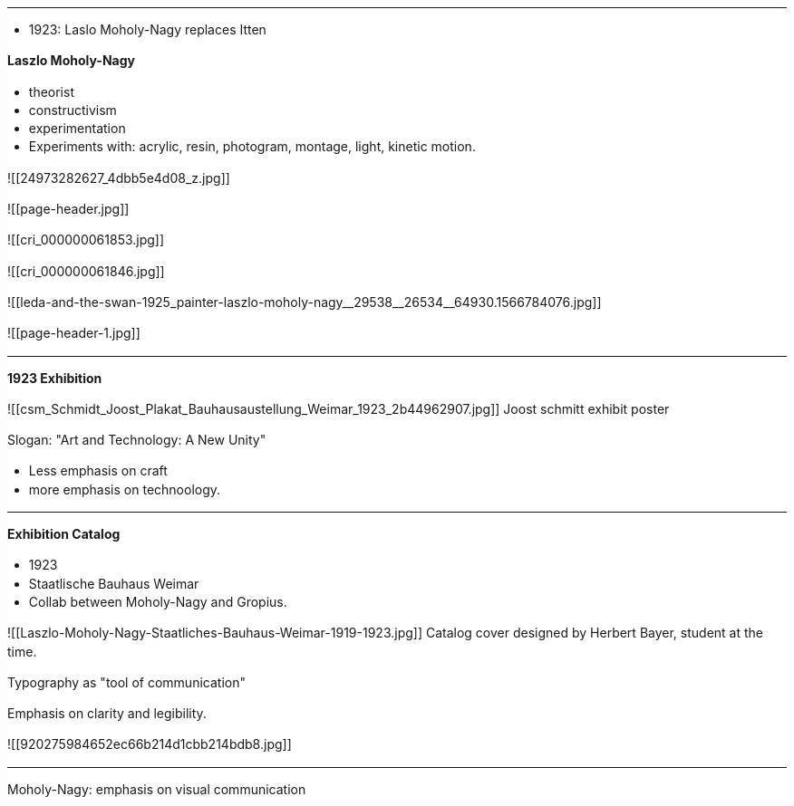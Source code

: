 <hr>

- 1923: Laslo Moholy-Nagy replaces Itten

**Laszlo Moholy-Nagy**

- theorist
- constructivism
- experimentation
- Experiments with: acrylic, resin, photogram, montage, light, kinetic motion.

![[24973282627_4dbb5e4d08_z.jpg]]

![[page-header.jpg]]

![[cri_000000061853.jpg]]

![[cri_000000061846.jpg]]

![[leda-and-the-swan-1925_painter-laszlo-moholy-nagy__29538__26534__64930.1566784076.jpg]]

![[page-header-1.jpg]]

<hr>

**1923 Exhibition**

![[csm_Schmidt_Joost_Plakat_Bauhausaustellung_Weimar_1923_2b44962907.jpg]]
Joost schmitt exhibit poster

Slogan:
"Art and Technology: A New Unity"

- Less emphasis on craft
- more emphasis on technoology.

<hr>

**Exhibition Catalog**

- 1923
- Staatlische Bauhaus Weimar
- Collab between Moholy-Nagy and Gropius.

![[Laszlo-Moholy-Nagy-Staatliches-Bauhaus-Weimar-1919-1923.jpg]]
Catalog cover designed by Herbert Bayer, student at the time.

Typography as "tool of communication"

Emphasis on clarity and legibility.

![[920275984652ec66b214d1cbb214bdb8.jpg]]

<hr>

Moholy-Nagy: emphasis on visual communication
